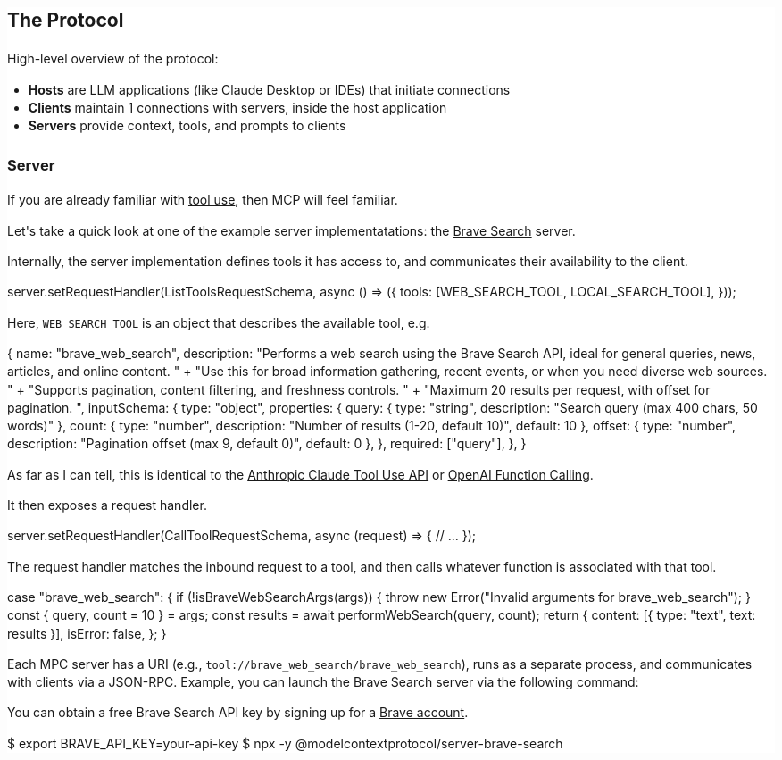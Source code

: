 ## The Protocol

High-level overview of the protocol:

- **Hosts** are LLM applications (like Claude Desktop or IDEs) that initiate connections
- **Clients** maintain 1 connections with servers, inside the host application
- **Servers** provide context, tools, and prompts to clients

### Server

If you are already familiar with [tool use](https://docs.anthropic.com/en/docs/build-with-claude/tool-use), then MCP will feel familiar.

Let's take a quick look at one of the example server implementatations: the [Brave Search](https://github.com/modelcontextprotocol/servers/tree/main/src/brave-search) server.

Internally, the server implementation defines tools it has access to, and communicates their availability to the client.

server.setRequestHandler(ListToolsRequestSchema, async () \=> ({ tools: \[WEB\_SEARCH\_TOOL, LOCAL\_SEARCH\_TOOL\], }));

Here, `WEB_SEARCH_TOOL` is an object that describes the available tool, e.g.

{ name: "brave\_web\_search", description: "Performs a web search using the Brave Search API, ideal for general queries, news, articles, and online content. " + "Use this for broad information gathering, recent events, or when you need diverse web sources. " + "Supports pagination, content filtering, and freshness controls. " + "Maximum 20 results per request, with offset for pagination. ", inputSchema: { type: "object", properties: { query: { type: "string", description: "Search query (max 400 chars, 50 words)" }, count: { type: "number", description: "Number of results (1-20, default 10)", default: 10 }, offset: { type: "number", description: "Pagination offset (max 9, default 0)", default: 0 }, }, required: \["query"\], }, }

As far as I can tell, this is identical to the [Anthropic Claude Tool Use API](https://docs.anthropic.com/en/docs/build-with-claude/tool-use) or [OpenAI Function Calling](https://platform.openai.com/docs/guides/gpt/function-calling).

It then exposes a request handler.

server.setRequestHandler(CallToolRequestSchema, async (request) \=> { // ... });

The request handler matches the inbound request to a tool, and then calls whatever function is associated with that tool.

case "brave\_web\_search": { if (!isBraveWebSearchArgs(args)) { throw new Error("Invalid arguments for brave\_web\_search"); } const { query, count \= 10 } = args; const results \= await performWebSearch(query, count); return { content: \[{ type: "text", text: results }\], isError: false, }; }

Each MPC server has a URI (e.g., `tool://brave_web_search/brave_web_search`), runs as a separate process, and communicates with clients via a JSON-RPC. Example, you can launch the Brave Search server via the following command:

You can obtain a free Brave Search API key by signing up for a [Brave account](https://api.search.brave.com/).

$ export BRAVE\_API\_KEY\=your\-api\-key $ npx \-y @modelcontextprotocol/server\-brave\-search

